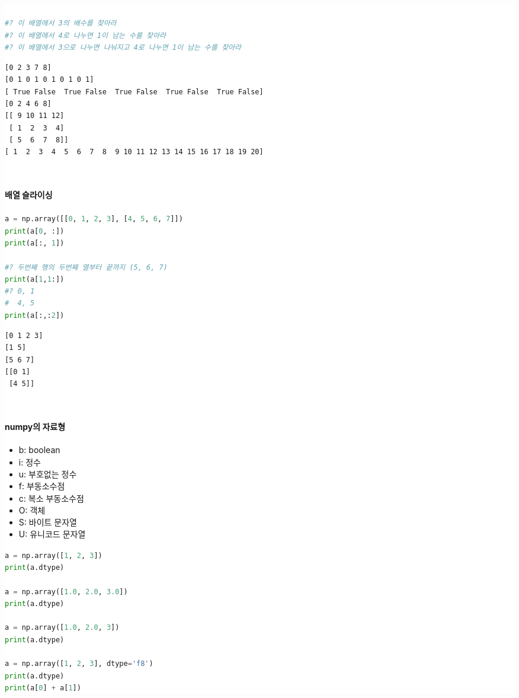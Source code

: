 ```python

#? 이 배열에서 3의 배수를 찾아라
#? 이 배열에서 4로 나누면 1이 남는 수를 찾아라
#? 이 배열에서 3으로 나누면 나눠지고 4로 나누면 1이 남는 수를 찾아라
```

```result
[0 2 3 7 8]
[0 1 0 1 0 1 0 1 0 1]
[ True False  True False  True False  True False  True False]
[0 2 4 6 8]
[[ 9 10 11 12]
 [ 1  2  3  4]
 [ 5  6  7  8]]
[ 1  2  3  4  5  6  7  8  9 10 11 12 13 14 15 16 17 18 19 20]
```
<br>

#### 배열 슬라이싱
```python
a = np.array([[0, 1, 2, 3], [4, 5, 6, 7]])
print(a[0, :])
print(a[:, 1])

#? 두번째 행의 두번째 열부터 끝까지 (5, 6, 7)
print(a[1,1:])
#? 0, 1 
#  4, 5
print(a[:,:2])
```

```result
[0 1 2 3]
[1 5]
[5 6 7]
[[0 1]
 [4 5]]
```
<br>

#### numpy의 자료형
- b: boolean
- i: 정수
- u: 부호없는 정수
- f: 부동소수점
- c: 복소 부동소수점
- O: 객체
- S: 바이트 문자열
- U: 유니코드 문자열

```python
a = np.array([1, 2, 3])
print(a.dtype)

a = np.array([1.0, 2.0, 3.0])
print(a.dtype)

a = np.array([1.0, 2.0, 3])
print(a.dtype)

a = np.array([1, 2, 3], dtype='f8')
print(a.dtype)
print(a[0] + a[1])
```
